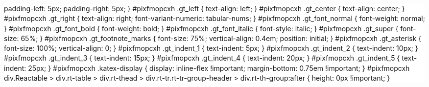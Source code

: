   padding-left: 5px;
  padding-right: 5px;
}
&#10;#pixfmopcxh .gt_left {
  text-align: left;
}
&#10;#pixfmopcxh .gt_center {
  text-align: center;
}
&#10;#pixfmopcxh .gt_right {
  text-align: right;
  font-variant-numeric: tabular-nums;
}
&#10;#pixfmopcxh .gt_font_normal {
  font-weight: normal;
}
&#10;#pixfmopcxh .gt_font_bold {
  font-weight: bold;
}
&#10;#pixfmopcxh .gt_font_italic {
  font-style: italic;
}
&#10;#pixfmopcxh .gt_super {
  font-size: 65%;
}
&#10;#pixfmopcxh .gt_footnote_marks {
  font-size: 75%;
  vertical-align: 0.4em;
  position: initial;
}
&#10;#pixfmopcxh .gt_asterisk {
  font-size: 100%;
  vertical-align: 0;
}
&#10;#pixfmopcxh .gt_indent_1 {
  text-indent: 5px;
}
&#10;#pixfmopcxh .gt_indent_2 {
  text-indent: 10px;
}
&#10;#pixfmopcxh .gt_indent_3 {
  text-indent: 15px;
}
&#10;#pixfmopcxh .gt_indent_4 {
  text-indent: 20px;
}
&#10;#pixfmopcxh .gt_indent_5 {
  text-indent: 25px;
}
&#10;#pixfmopcxh .katex-display {
  display: inline-flex !important;
  margin-bottom: 0.75em !important;
}
&#10;#pixfmopcxh div.Reactable > div.rt-table > div.rt-thead > div.rt-tr.rt-tr-group-header > div.rt-th-group:after {
  height: 0px !important;
}
</style>
